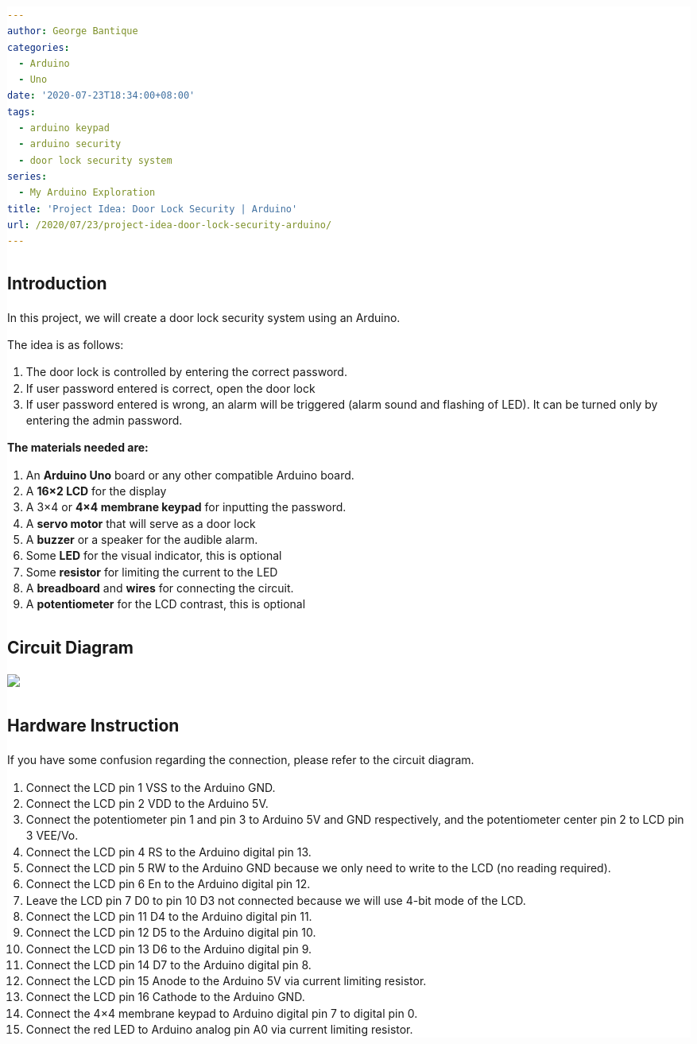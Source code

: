 ```yaml
---
author: George Bantique
categories:
  - Arduino
  - Uno
date: '2020-07-23T18:34:00+08:00'
tags:
  - arduino keypad
  - arduino security
  - door lock security system
series:
  - My Arduino Exploration
title: 'Project Idea: Door Lock Security | Arduino'
url: /2020/07/23/project-idea-door-lock-security-arduino/
---
```


## **Introduction**

In this project, we will create a door lock security system using an Arduino.

The idea is as follows:  
1. The door lock is controlled by entering the correct password.  
2. If user password entered is correct, open the door lock  
3. If user password entered is wrong, an alarm will be triggered (alarm sound and flashing of LED). It can be turned only by entering the admin password.

**The materials needed are:**

1. An **Arduino Uno** board or any other compatible Arduino board.  
2. A **16×2 LCD** for the display  
3. A 3×4 or **4×4 membrane keypad** for inputting the password.  
4. A **servo motor** that will serve as a door lock  
5. A **buzzer** or a speaker for the audible alarm.  
6. Some **LED** for the visual indicator, this is optional  
7. Some **resistor** for limiting the current to the LED  
8. A **breadboard** and **wires** for connecting the circuit.  
9. A **potentiometer** for the LCD contrast, this is optional

## **Circuit Diagram**

![](/images/DoorLockSecurity-Circuit-Diagram.png)

## **Hardware Instruction**

If you have some confusion regarding the connection, please refer to the circuit diagram.  
1. Connect the LCD pin 1 VSS to the Arduino GND.  
2. Connect the LCD pin 2 VDD to the Arduino 5V.  
3. Connect the potentiometer pin 1 and pin 3 to Arduino 5V and GND respectively, and the potentiometer center pin 2 to LCD pin 3 VEE/Vo.  
4. Connect the LCD pin 4 RS to the Arduino digital pin 13.  
5. Connect the LCD pin 5 RW to the Arduino GND because we only need to write to the LCD (no reading required).  
6. Connect the LCD pin 6 En to the Arduino digital pin 12.  
7. Leave the LCD pin 7 D0 to pin 10 D3 not connected because we will use 4-bit mode of the LCD.  
8. Connect the LCD pin 11 D4 to the Arduino digital pin 11.  
9. Connect the LCD pin 12 D5 to the Arduino digital pin 10.  
10. Connect the LCD pin 13 D6 to the Arduino digital pin 9.  
11. Connect the LCD pin 14 D7 to the Arduino digital pin 8.  
12. Connect the LCD pin 15 Anode to the Arduino 5V via current limiting resistor.  
13. Connect the LCD pin 16 Cathode to the Arduino GND.  
14. Connect the 4×4 membrane keypad to Arduino digital pin 7 to digital pin 0.  
15. Connect the red LED to Arduino analog pin A0 via current limiting resistor.  